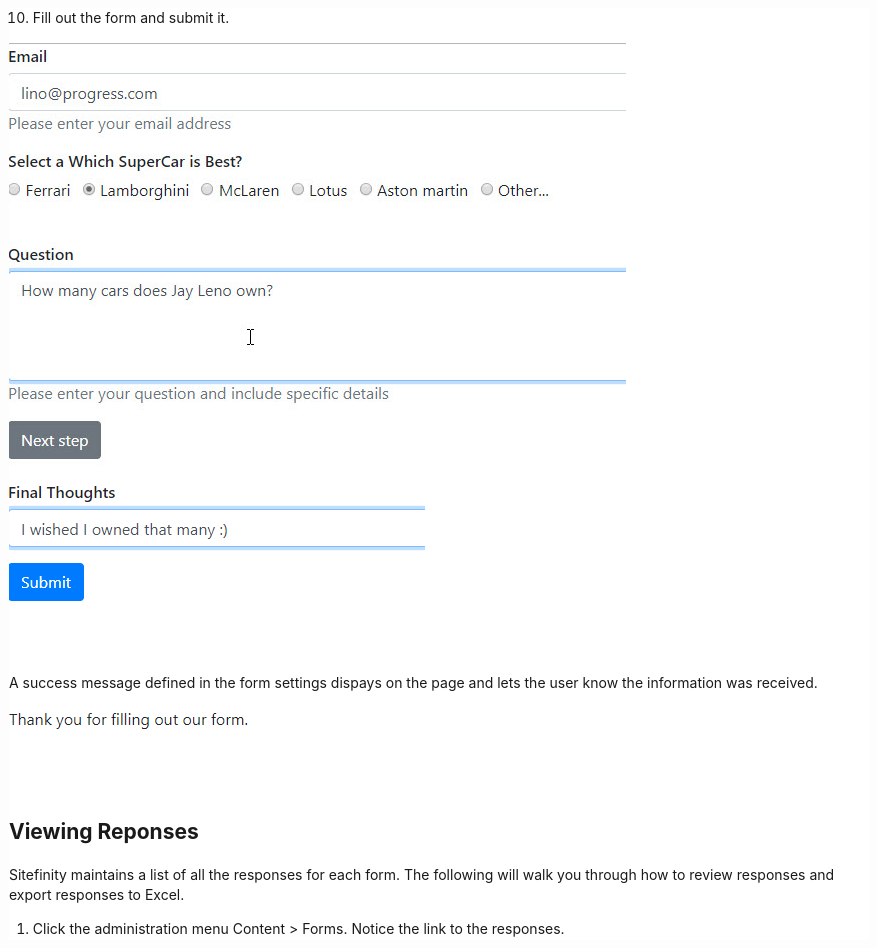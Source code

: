 
10. Fill out the form and submit it.

![](../media/image256.jpeg)![](../media/image258.png)

A success message defined in the form settings dispays on the page and
lets the user know the information was received.

![](../media/image260.png)

Viewing Reponses
----------------

Sitefinity maintains a list of all the responses for each form. The
following will walk you through how to review responses and export
responses to Excel.

1.  Click the administration menu Content \> Forms. Notice the link to
    the responses.
